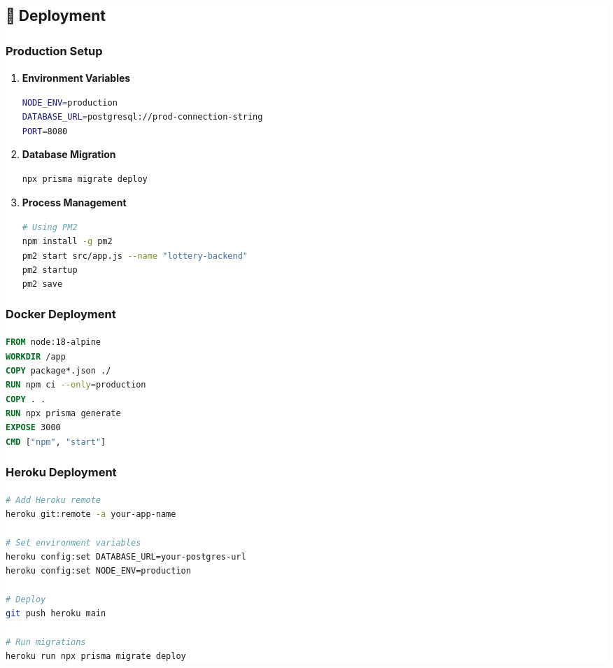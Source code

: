 ## 🚀 Deployment

### Production Setup

1. **Environment Variables**
   ```bash
   NODE_ENV=production
   DATABASE_URL=postgresql://prod-connection-string
   PORT=8080
   ```

2. **Database Migration**
   ```bash
   npx prisma migrate deploy
   ```

3. **Process Management**
   ```bash
   # Using PM2
   npm install -g pm2
   pm2 start src/app.js --name "lottery-backend"
   pm2 startup
   pm2 save
   ```

### Docker Deployment

```dockerfile
FROM node:18-alpine
WORKDIR /app
COPY package*.json ./
RUN npm ci --only=production
COPY . .
RUN npx prisma generate
EXPOSE 3000
CMD ["npm", "start"]
```

### Heroku Deployment

```bash
# Add Heroku remote
heroku git:remote -a your-app-name

# Set environment variables
heroku config:set DATABASE_URL=your-postgres-url
heroku config:set NODE_ENV=production

# Deploy
git push heroku main

# Run migrations
heroku run npx prisma migrate deploy
```
